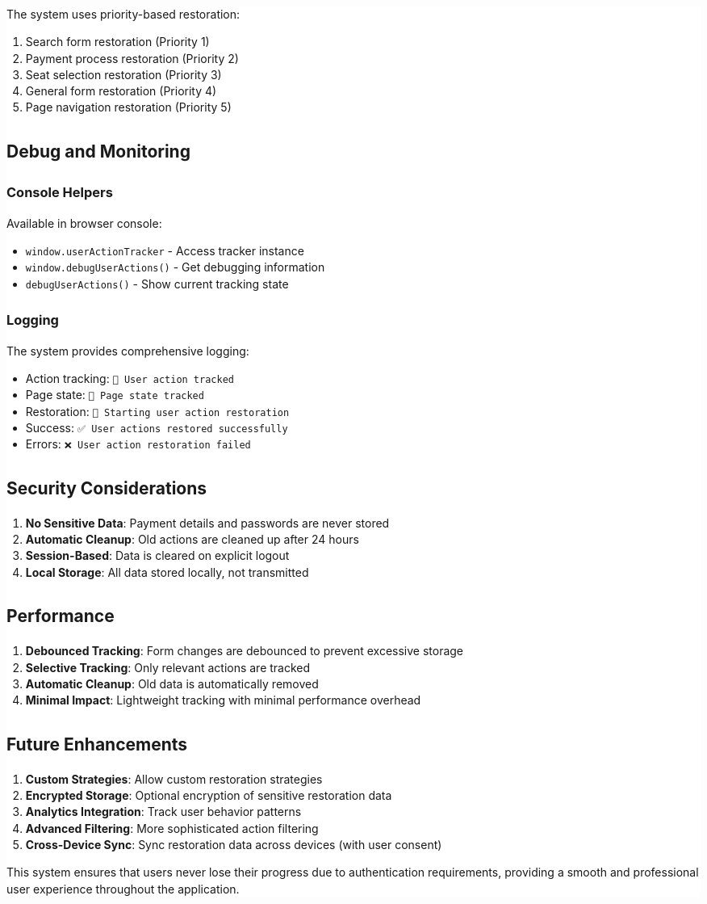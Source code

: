 The system uses priority-based restoration:
1. Search form restoration (Priority 1)
2. Payment process restoration (Priority 2)
3. Seat selection restoration (Priority 3)
4. General form restoration (Priority 4)
5. Page navigation restoration (Priority 5)

## Debug and Monitoring

### Console Helpers

Available in browser console:
- `window.userActionTracker` - Access tracker instance
- `window.debugUserActions()` - Get debugging information
- `debugUserActions()` - Show current tracking state

### Logging

The system provides comprehensive logging:
- Action tracking: `🎯 User action tracked`
- Page state: `📄 Page state tracked`
- Restoration: `🔄 Starting user action restoration`
- Success: `✅ User actions restored successfully`
- Errors: `❌ User action restoration failed`

## Security Considerations

1. **No Sensitive Data**: Payment details and passwords are never stored
2. **Automatic Cleanup**: Old actions are cleaned up after 24 hours
3. **Session-Based**: Data is cleared on explicit logout
4. **Local Storage**: All data stored locally, not transmitted

## Performance

1. **Debounced Tracking**: Form changes are debounced to prevent excessive storage
2. **Selective Tracking**: Only relevant actions are tracked
3. **Automatic Cleanup**: Old data is automatically removed
4. **Minimal Impact**: Lightweight tracking with minimal performance overhead

## Future Enhancements

1. **Custom Strategies**: Allow custom restoration strategies
2. **Encrypted Storage**: Optional encryption of sensitive restoration data
3. **Analytics Integration**: Track user behavior patterns
4. **Advanced Filtering**: More sophisticated action filtering
5. **Cross-Device Sync**: Sync restoration data across devices (with user consent)

This system ensures that users never lose their progress due to authentication requirements, providing a smooth and professional user experience throughout the application.
